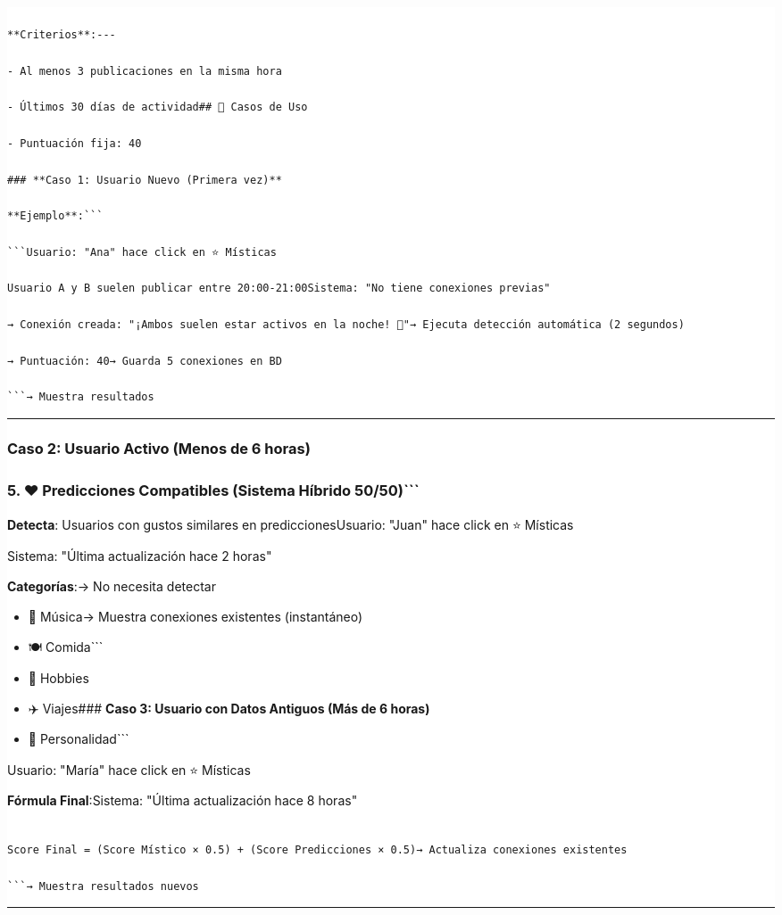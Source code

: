 ```|----------------|-------|

**Criterios**:---

- Al menos 3 publicaciones en la misma hora

- Últimos 30 días de actividad## 🎯 Casos de Uso

- Puntuación fija: 40

### **Caso 1: Usuario Nuevo (Primera vez)**

**Ejemplo**:```

```Usuario: "Ana" hace click en ⭐ Místicas

Usuario A y B suelen publicar entre 20:00-21:00Sistema: "No tiene conexiones previas"

→ Conexión creada: "¡Ambos suelen estar activos en la noche! 🌙"→ Ejecuta detección automática (2 segundos)

→ Puntuación: 40→ Guarda 5 conexiones en BD

```→ Muestra resultados

```

---

### **Caso 2: Usuario Activo (Menos de 6 horas)**

### 5. ❤️ Predicciones Compatibles (Sistema Híbrido 50/50)```

**Detecta**: Usuarios con gustos similares en prediccionesUsuario: "Juan" hace click en ⭐ Místicas

Sistema: "Última actualización hace 2 horas"

**Categorías**:→ No necesita detectar

- 🎵 Música→ Muestra conexiones existentes (instantáneo)

- 🍽️ Comida```

- 🎨 Hobbies

- ✈️ Viajes### **Caso 3: Usuario con Datos Antiguos (Más de 6 horas)**

- 💭 Personalidad```

Usuario: "María" hace click en ⭐ Místicas

**Fórmula Final**:Sistema: "Última actualización hace 8 horas"

```→ Ejecuta detección actualizada (2 segundos)

Score Final = (Score Místico × 0.5) + (Score Predicciones × 0.5)→ Actualiza conexiones existentes

```→ Muestra resultados nuevos

```

---